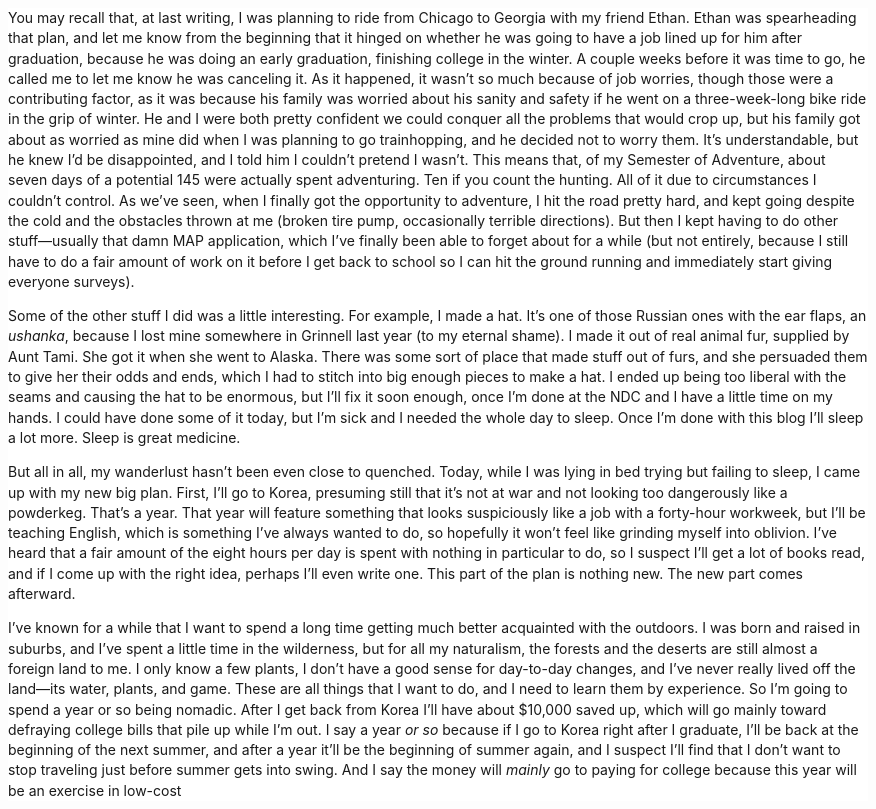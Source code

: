 You may recall that, at last writing, I was planning to ride from Chicago to
Georgia with my friend Ethan. Ethan was spearheading that plan, and let me know
from the beginning that it hinged on whether he was going to have a job lined
up for him after graduation, because he was doing an early graduation,
finishing college in the winter. A couple weeks before it was time to go, he
called me to let me know he was canceling it. As it happened, it wasn’t
so much because of job worries, though those were a contributing factor, as it
was because his family was worried about his sanity and safety if he went on a
three-week-long bike ride in the grip of winter. He and I were both pretty
confident we could conquer all the problems that would crop up, but his family
got about as worried as mine did when I was planning to go trainhopping, and he
decided not to worry them. It’s understandable, but he knew I’d be
disappointed, and I told him I couldn’t pretend I wasn’t. This
means that, of my Semester of Adventure, about seven days of a potential 145
were actually spent adventuring. Ten if you count the hunting. All of it due to
circumstances I couldn’t control. As we’ve seen, when I finally got
the opportunity to adventure, I hit the road pretty hard, and kept going
despite the cold and the obstacles thrown at me (broken tire pump, occasionally
terrible directions). But then I kept having to do other stuff—usually that
damn MAP application, which I’ve finally been able to forget about for a
while (but not entirely, because I still have to do a fair amount of work on it
before I get back to school so I can hit the ground running and immediately
start giving everyone surveys).

Some of the other stuff I did was a little interesting. For example, I made a
hat. It’s one of those Russian ones with the ear flaps, an *ushanka*,
because I lost mine somewhere in Grinnell last year (to my eternal shame). I
made it out of real animal fur, supplied by Aunt Tami. She got it when she went
to Alaska. There was some sort of place that made stuff out of furs, and she
persuaded them to give her their odds and ends, which I had to stitch into big
enough pieces to make a hat. I ended up being too liberal with the seams and
causing the hat to be enormous, but I’ll fix it soon enough, once
I’m done at the NDC and I have a little time on my hands. I could have
done some of it today, but I’m sick and I needed the whole day to sleep.
Once I’m done with this blog I’ll sleep a lot more. Sleep is great
medicine.

But all in all, my wanderlust hasn’t been even close to quenched. Today,
while I was lying in bed trying but failing to sleep, I came up with my new big
plan. First, I’ll go to Korea, presuming still that it’s not at war
and not looking too dangerously like a powderkeg. That’s a year. That
year will feature something that looks suspiciously like a job with a
forty-hour workweek, but I’ll be teaching English, which is something
I’ve always wanted to do, so hopefully it won’t feel like grinding
myself into oblivion. I’ve heard that a fair amount of the eight hours
per day is spent with nothing in particular to do, so I suspect I’ll get
a lot of books read, and if I come up with the right idea, perhaps I’ll
even write one. This part of the plan is nothing new. The new part comes
afterward.

I’ve known for a while that I want to spend a long time getting much
better acquainted with the outdoors. I was born and raised in suburbs, and
I’ve spent a little time in the wilderness, but for all my naturalism,
the forests and the deserts are still almost a foreign land to me. I only know
a few plants, I don’t have a good sense for day-to-day changes, and
I’ve never really lived off the land—its water, plants, and game. These
are all things that I want to do, and I need to learn them by experience. So
I’m going to spend a year or so being nomadic. After I get back from
Korea I’ll have about $10,000 saved up, which will go mainly toward
defraying college bills that pile up while I’m out. I say a year *or so*
because if I go to Korea right after I graduate, I’ll be back at the
beginning of the next summer, and after a year it’ll be the beginning of
summer again, and I suspect I’ll find that I don’t want to stop
traveling just before summer gets into swing. And I say the money will *mainly*
go to paying for college because this year will be an exercise in low-cost